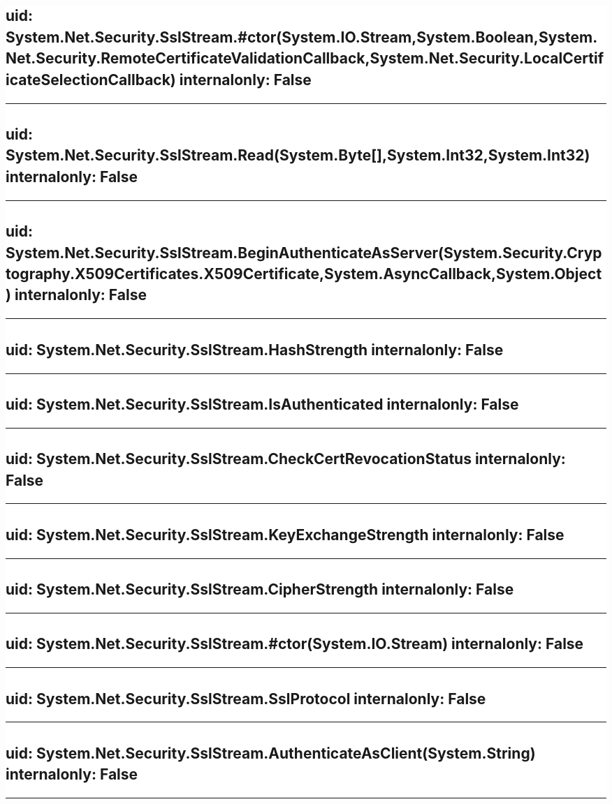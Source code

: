 uid: System.Net.Security.SslStream.#ctor(System.IO.Stream,System.Boolean,System.Net.Security.RemoteCertificateValidationCallback,System.Net.Security.LocalCertificateSelectionCallback)
internalonly: False
---

---
uid: System.Net.Security.SslStream.Read(System.Byte[],System.Int32,System.Int32)
internalonly: False
---

---
uid: System.Net.Security.SslStream.BeginAuthenticateAsServer(System.Security.Cryptography.X509Certificates.X509Certificate,System.AsyncCallback,System.Object)
internalonly: False
---

---
uid: System.Net.Security.SslStream.HashStrength
internalonly: False
---

---
uid: System.Net.Security.SslStream.IsAuthenticated
internalonly: False
---

---
uid: System.Net.Security.SslStream.CheckCertRevocationStatus
internalonly: False
---

---
uid: System.Net.Security.SslStream.KeyExchangeStrength
internalonly: False
---

---
uid: System.Net.Security.SslStream.CipherStrength
internalonly: False
---

---
uid: System.Net.Security.SslStream.#ctor(System.IO.Stream)
internalonly: False
---

---
uid: System.Net.Security.SslStream.SslProtocol
internalonly: False
---

---
uid: System.Net.Security.SslStream.AuthenticateAsClient(System.String)
internalonly: False
---

---